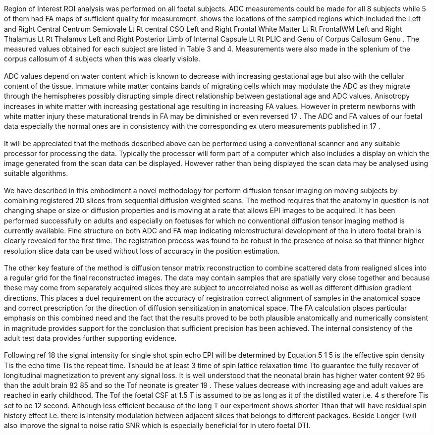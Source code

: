 Region of Interest ROI analysis was performed on all foetal subjects. ADC measurements could be made for all 8 subjects while 5 of them had FA maps of sufficient quality for measurement. shows the locations of the sampled regions which included the Left and Right Central Centrum Semiovale Lt Rt central CSO Left and Right Frontal White Matter Lt Rt FrontalWM Left and Right Thalamus Lt Rt Thalamus Left and Right Posterior Limb of Internal Capsule Lt Rt PLIC and Genu of Corpus Callosum Genu . The measured values obtained for each subject are listed in Table 3 and 4. Measurements were also made in the splenium of the corpus callosum of 4 subjects when this was clearly visible.

ADC values depend on water content which is known to decrease with increasing gestational age but also with the cellular content of the tissue. Immature white matter contains bands of migrating cells which may modulate the ADC as they migrate through the hemispheres possibly disrupting simple direct relationship between gestational age and ADC values. Anisotropy increases in white matter with increasing gestational age resulting in increasing FA values. However in preterm newborns with white matter injury these maturational trends in FA may be diminished or even reversed 17 . The ADC and FA values of our foetal data especially the normal ones are in consistency with the corresponding ex utero measurements published in 17 .

It will be appreciated that the methods described above can be performed using a conventional scanner and any suitable processor for processing the data. Typically the processor will form part of a computer which also includes a display on which the image generated from the scan data can be displayed. However rather than being displayed the scan data may be analysed using suitable algorithms.

We have described in this embodiment a novel methodology for perform diffusion tensor imaging on moving subjects by combining registered 2D slices from sequential diffusion weighted scans. The method requires that the anatomy in question is not changing shape or size or diffusion properties and is moving at a rate that allows EPI images to be acquired. It has been performed successfully on adults and especially on foetuses for which no conventional diffusion tensor imaging method is currently available. Fine structure on both ADC and FA map indicating microstructural development of the in utero foetal brain is clearly revealed for the first time. The registration process was found to be robust in the presence of noise so that thinner higher resolution slice data can be used without loss of accuracy in the position estimation.

The other key feature of the method is diffusion tensor matrix reconstruction to combine scattered data from realigned slices into a regular grid for the final reconstructed images. The data may contain samples that are spatially very close together and because these may come from separately acquired slices they are subject to uncorrelated noise as well as different diffusion gradient directions. This places a duel requirement on the accuracy of registration correct alignment of samples in the anatomical space and correct prescription for the direction of diffusion sensitization in anatomical space. The FA calculation places particular emphasis on this combined need and the fact that the results proved to be both plausible anatomically and numerically consistent in magnitude provides support for the conclusion that sufficient precision has been achieved. The internal consistency of the adult test data provides further supporting evidence.

Following ref 18 the signal intensity for single shot spin echo EPI will be determined by Equation 5 1 5 is the effective spin density Tis the echo time Tis the repeat time. Tshould be at least 3 time of spin lattice relaxation time Tto guarantee the fully recover of longitudinal magnetization to prevent any signal loss. It is well understood that the neonatal brain has higher water content 92 95 than the adult brain 82 85 and so the Tof neonate is greater 19 . These values decrease with increasing age and adult values are reached in early childhood. The Tof the foetal CSF at 1.5 T is assumed to be as long as it of the distilled water i.e. 4 s therefore Tis set to be 12 second. Although less efficient because of the long T our experiment shows shorter Tthan that will have residual spin history effect i.e. there is intensity modulation between adjacent slices that belongs to different packages. Beside Longer Twill also improve the signal to noise ratio SNR which is especially beneficial for in utero foetal DTI.

